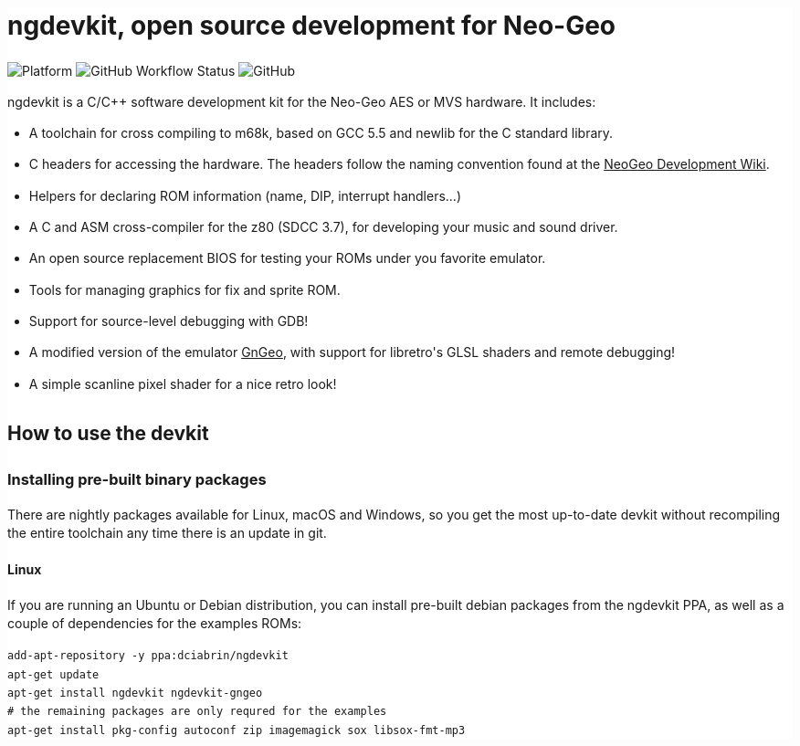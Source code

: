 # ngdevkit, open source development for Neo-Geo

![Platform](https://img.shields.io/badge/platform-linux%20%7C%20macos%20%7C%20windows-lightgrey)
![GitHub Workflow Status](https://img.shields.io/github/workflow/status/dciabrin/ngdevkit/Build%20and%20publish%20nightly)
![GitHub](https://img.shields.io/github/license/dciabrin/ngdevkit)

ngdevkit is a C/C++ software development kit for the Neo-Geo
AES or MVS hardware. It includes:

   * A toolchain for cross compiling to m68k, based on GCC
     5.5 and newlib for the C standard library.

   * C headers for accessing the hardware. The headers follow the
     naming convention found at the [NeoGeo Development Wiki][ngdev].

   * Helpers for declaring ROM information (name, DIP, interrupt
     handlers...)

   * A C and ASM cross-compiler for the z80 (SDCC 3.7), for developing
     your music and sound driver.

   * An open source replacement BIOS for testing your ROMs
     under you favorite emulator.

   * Tools for managing graphics for fix and sprite ROM.

   * Support for source-level debugging with GDB!

   * A modified version of the emulator [GnGeo][gngeo], with support
     for libretro's GLSL shaders and remote debugging!

   * A simple scanline pixel shader for a nice retro look!



## How to use the devkit

### Installing pre-built binary packages

There are nightly packages available for Linux, macOS and Windows, so
you get the most up-to-date devkit without recompiling the entire
toolchain any time there is an update in git.

#### Linux

If you are running an Ubuntu or Debian distribution, you can install
pre-built debian packages from the ngdevkit PPA, as well as a couple
of dependencies for the examples ROMs:

    add-apt-repository -y ppa:dciabrin/ngdevkit
    apt-get update
    apt-get install ngdevkit ngdevkit-gngeo
    # the remaining packages are only requred for the examples
    apt-get install pkg-config autoconf zip imagemagick sox libsox-fmt-mp3


[toolchain]: https://github.com/dciabrin/ngdevkit-toolchain
[emudbg]: https://github.com/dciabrin/emudbg
[examples]: https://github.com/dciabrin/ngdevkit-examples
[ngdev]: http://wiki.neogeodev.org
[sfnet]: http://neogeodev.sourceforge.net
[cdoty]: http://rastersoft.net
[gngeo]: https://github.com/dciabrin/gngeo
[mame]: http://mamedev.org/
[sip]: https://support.apple.com/en-us/HT204899
[wsl]: https://docs.microsoft.com/en-us/windows/wsl/install-win10
[brew]: https://brew.sh
[msys2]: https://www.msys2.org
[pywin]: https://www.python.org/downloads/windows